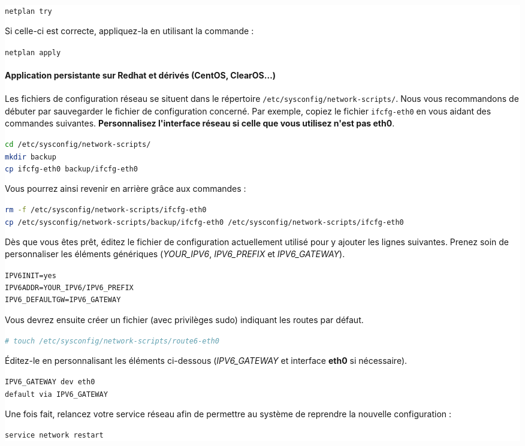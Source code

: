 ```bash
netplan try
```

Si celle-ci est correcte, appliquez-la en utilisant la commande :

```bash
netplan apply
```

#### Application persistante sur Redhat et dérivés (CentOS, ClearOS…)

Les fichiers de configuration réseau se situent dans le répertoire `/etc/sysconfig/network-scripts/`. Nous vous recommandons de débuter par sauvegarder le fichier de configuration concerné. Par exemple, copiez le fichier `ifcfg-eth0` en vous aidant des commandes suivantes. **Personnalisez l'interface réseau si celle que vous utilisez n'est pas eth0**.

```bash
cd /etc/sysconfig/network-scripts/
mkdir backup
cp ifcfg-eth0 backup/ifcfg-eth0
```

Vous pourrez ainsi revenir en arrière grâce aux commandes :

```bash
rm -f /etc/sysconfig/network-scripts/ifcfg-eth0
cp /etc/sysconfig/network-scripts/backup/ifcfg-eth0 /etc/sysconfig/network-scripts/ifcfg-eth0
```

Dès que vous êtes prêt, éditez le fichier de configuration actuellement utilisé pour y ajouter les lignes suivantes. Prenez soin de personnaliser les éléments génériques (*YOUR_IPV6*, *IPV6_PREFIX* et *IPV6_GATEWAY*).

```
IPV6INIT=yes
IPV6ADDR=YOUR_IPV6/IPV6_PREFIX
IPV6_DEFAULTGW=IPV6_GATEWAY
```

Vous devrez ensuite créer un fichier (avec privilèges sudo) indiquant les routes par défaut.

```bash
# touch /etc/sysconfig/network-scripts/route6-eth0
```

Éditez-le en personnalisant les éléments ci-dessous (*IPV6_GATEWAY* et interface **eth0** si nécessaire). 

```
IPV6_GATEWAY dev eth0
default via IPV6_GATEWAY
```

Une fois fait, relancez votre service réseau afin de permettre au système de reprendre la nouvelle configuration :

```bash
service network restart
```
